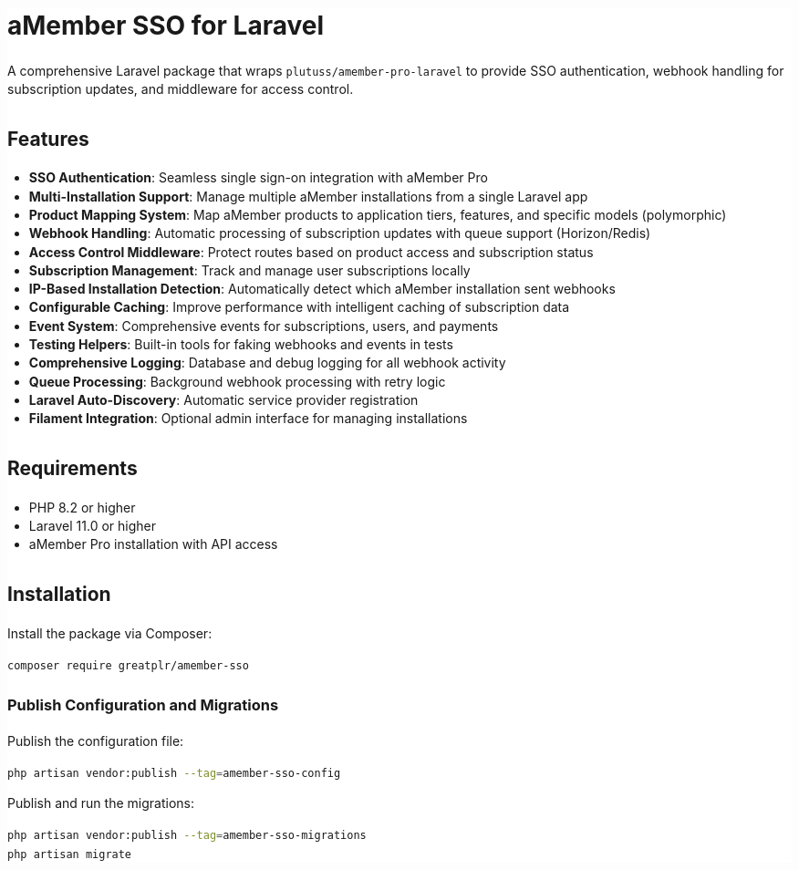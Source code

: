 # aMember SSO for Laravel

A comprehensive Laravel package that wraps `plutuss/amember-pro-laravel` to provide SSO authentication, webhook handling for subscription updates, and middleware for access control.

## Features

- **SSO Authentication**: Seamless single sign-on integration with aMember Pro
- **Multi-Installation Support**: Manage multiple aMember installations from a single Laravel app
- **Product Mapping System**: Map aMember products to application tiers, features, and specific models (polymorphic)
- **Webhook Handling**: Automatic processing of subscription updates with queue support (Horizon/Redis)
- **Access Control Middleware**: Protect routes based on product access and subscription status
- **Subscription Management**: Track and manage user subscriptions locally
- **IP-Based Installation Detection**: Automatically detect which aMember installation sent webhooks
- **Configurable Caching**: Improve performance with intelligent caching of subscription data
- **Event System**: Comprehensive events for subscriptions, users, and payments
- **Testing Helpers**: Built-in tools for faking webhooks and events in tests
- **Comprehensive Logging**: Database and debug logging for all webhook activity
- **Queue Processing**: Background webhook processing with retry logic
- **Laravel Auto-Discovery**: Automatic service provider registration
- **Filament Integration**: Optional admin interface for managing installations

## Requirements

- PHP 8.2 or higher
- Laravel 11.0 or higher
- aMember Pro installation with API access

## Installation

Install the package via Composer:

```bash
composer require greatplr/amember-sso
```

### Publish Configuration and Migrations

Publish the configuration file:

```bash
php artisan vendor:publish --tag=amember-sso-config
```

Publish and run the migrations:

```bash
php artisan vendor:publish --tag=amember-sso-migrations
php artisan migrate
```
